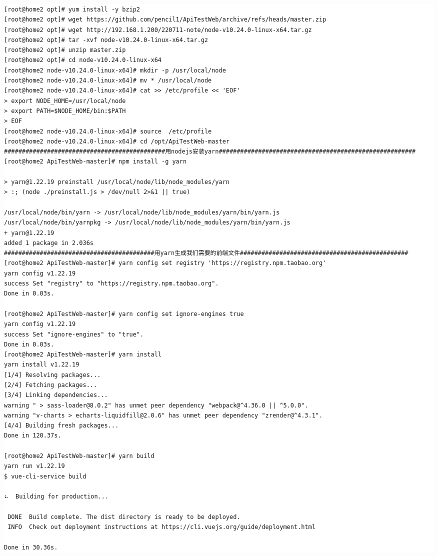 ```shell
[root@home2 opt]# yum install -y bzip2
[root@home2 opt]# wget https://github.com/pencil1/ApiTestWeb/archive/refs/heads/master.zip
[root@home2 opt]# wget http://192.168.1.200/220711-note/node-v10.24.0-linux-x64.tar.gz
[root@home2 opt]# tar -xvf node-v10.24.0-linux-x64.tar.gz
[root@home2 opt]# unzip master.zip 
[root@home2 opt]# cd node-v10.24.0-linux-x64
[root@home2 node-v10.24.0-linux-x64]# mkdir -p /usr/local/node
[root@home2 node-v10.24.0-linux-x64]# mv * /usr/local/node
[root@home2 node-v10.24.0-linux-x64]# cat >> /etc/profile << 'EOF'
> export NODE_HOME=/usr/local/node
> export PATH=$NODE_HOME/bin:$PATH
> EOF
[root@home2 node-v10.24.0-linux-x64]# source  /etc/profile
[root@home2 node-v10.24.0-linux-x64]# cd /opt/ApiTestWeb-master
#############################################用nodejs安装yarn#######################################################
[root@home2 ApiTestWeb-master]# npm install -g yarn

> yarn@1.22.19 preinstall /usr/local/node/lib/node_modules/yarn
> :; (node ./preinstall.js > /dev/null 2>&1 || true)

/usr/local/node/bin/yarn -> /usr/local/node/lib/node_modules/yarn/bin/yarn.js
/usr/local/node/bin/yarnpkg -> /usr/local/node/lib/node_modules/yarn/bin/yarn.js
+ yarn@1.22.19
added 1 package in 2.036s
##########################################用yarn生成我们需要的前端文件###############################################
[root@home2 ApiTestWeb-master]# yarn config set registry 'https://registry.npm.taobao.org'
yarn config v1.22.19
success Set "registry" to "https://registry.npm.taobao.org".
Done in 0.03s.

[root@home2 ApiTestWeb-master]# yarn config set ignore-engines true
yarn config v1.22.19
success Set "ignore-engines" to "true".
Done in 0.03s.
[root@home2 ApiTestWeb-master]# yarn install
yarn install v1.22.19
[1/4] Resolving packages...
[2/4] Fetching packages...
[3/4] Linking dependencies...
warning " > sass-loader@8.0.2" has unmet peer dependency "webpack@^4.36.0 || ^5.0.0".
warning "v-charts > echarts-liquidfill@2.0.6" has unmet peer dependency "zrender@^4.3.1".
[4/4] Building fresh packages...
Done in 120.37s.

[root@home2 ApiTestWeb-master]# yarn build
yarn run v1.22.19
$ vue-cli-service build

⠦  Building for production...

 DONE  Build complete. The dist directory is ready to be deployed.
 INFO  Check out deployment instructions at https://cli.vuejs.org/guide/deployment.html
      
Done in 30.36s.
```
